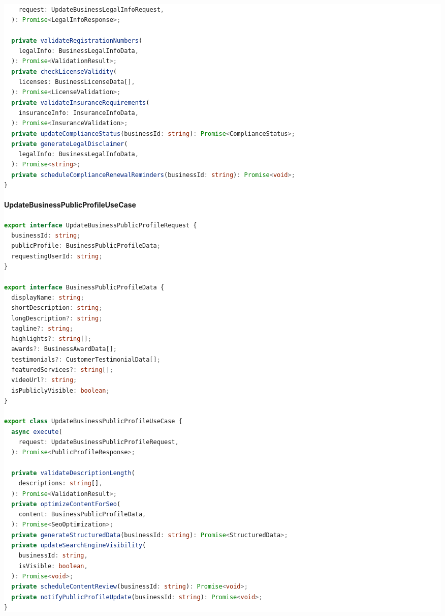 ```typescript
    request: UpdateBusinessLegalInfoRequest,
  ): Promise<LegalInfoResponse>;

  private validateRegistrationNumbers(
    legalInfo: BusinessLegalInfoData,
  ): Promise<ValidationResult>;
  private checkLicenseValidity(
    licenses: BusinessLicenseData[],
  ): Promise<LicenseValidation>;
  private validateInsuranceRequirements(
    insuranceInfo: InsuranceInfoData,
  ): Promise<InsuranceValidation>;
  private updateComplianceStatus(businessId: string): Promise<ComplianceStatus>;
  private generateLegalDisclaimer(
    legalInfo: BusinessLegalInfoData,
  ): Promise<string>;
  private scheduleComplianceRenewalReminders(businessId: string): Promise<void>;
}
```

#### **UpdateBusinessPublicProfileUseCase**

```typescript
export interface UpdateBusinessPublicProfileRequest {
  businessId: string;
  publicProfile: BusinessPublicProfileData;
  requestingUserId: string;
}

export interface BusinessPublicProfileData {
  displayName: string;
  shortDescription: string;
  longDescription?: string;
  tagline?: string;
  highlights?: string[];
  awards?: BusinessAwardData[];
  testimonials?: CustomerTestimonialData[];
  featuredServices?: string[];
  videoUrl?: string;
  isPubliclyVisible: boolean;
}

export class UpdateBusinessPublicProfileUseCase {
  async execute(
    request: UpdateBusinessPublicProfileRequest,
  ): Promise<PublicProfileResponse>;

  private validateDescriptionLength(
    descriptions: string[],
  ): Promise<ValidationResult>;
  private optimizeContentForSeo(
    content: BusinessPublicProfileData,
  ): Promise<SeoOptimization>;
  private generateStructuredData(businessId: string): Promise<StructuredData>;
  private updateSearchEngineVisibility(
    businessId: string,
    isVisible: boolean,
  ): Promise<void>;
  private scheduleContentReview(businessId: string): Promise<void>;
  private notifyPublicProfileUpdate(businessId: string): Promise<void>;
}
```
